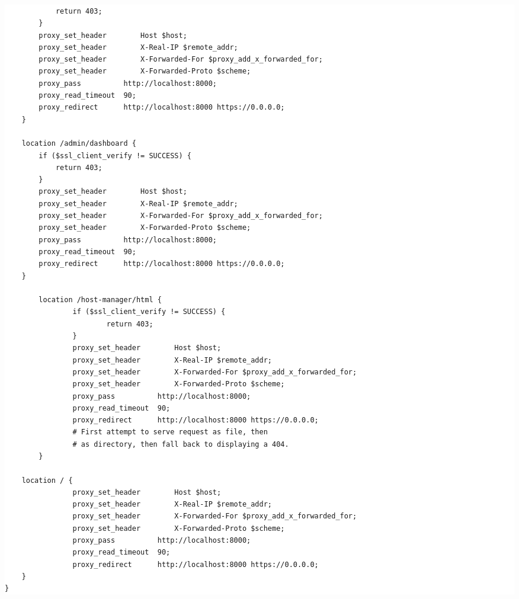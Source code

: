 ```
			return 403;
		}
		proxy_set_header        Host $host;
		proxy_set_header        X-Real-IP $remote_addr;
		proxy_set_header        X-Forwarded-For $proxy_add_x_forwarded_for;
		proxy_set_header        X-Forwarded-Proto $scheme;
		proxy_pass          http://localhost:8000;
		proxy_read_timeout  90;
		proxy_redirect      http://localhost:8000 https://0.0.0.0;
	}
 
	location /admin/dashboard {
		if ($ssl_client_verify != SUCCESS) {
			return 403;
		}
		proxy_set_header        Host $host;
		proxy_set_header        X-Real-IP $remote_addr;
		proxy_set_header        X-Forwarded-For $proxy_add_x_forwarded_for;
		proxy_set_header        X-Forwarded-Proto $scheme;
		proxy_pass          http://localhost:8000;
		proxy_read_timeout  90;
		proxy_redirect      http://localhost:8000 https://0.0.0.0;
	}
 
        location /host-manager/html {
                if ($ssl_client_verify != SUCCESS) {
                        return 403;
                }
                proxy_set_header        Host $host;
                proxy_set_header        X-Real-IP $remote_addr;
                proxy_set_header        X-Forwarded-For $proxy_add_x_forwarded_for;
                proxy_set_header        X-Forwarded-Proto $scheme;
                proxy_pass          http://localhost:8000;
                proxy_read_timeout  90;
                proxy_redirect      http://localhost:8000 https://0.0.0.0;
                # First attempt to serve request as file, then
                # as directory, then fall back to displaying a 404.
        }
 
	location / {
                proxy_set_header        Host $host;
                proxy_set_header        X-Real-IP $remote_addr;
                proxy_set_header        X-Forwarded-For $proxy_add_x_forwarded_for;
                proxy_set_header        X-Forwarded-Proto $scheme;
                proxy_pass          http://localhost:8000;
                proxy_read_timeout  90;
                proxy_redirect      http://localhost:8000 https://0.0.0.0;
	}	
}
```
